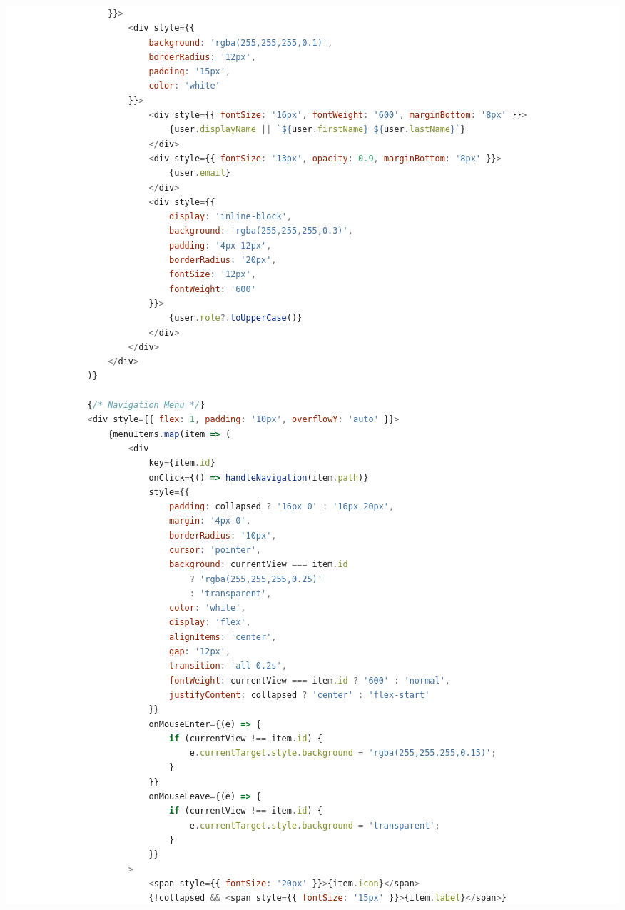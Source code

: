 ```javascript
                    }}>
                        <div style={{
                            background: 'rgba(255,255,255,0.1)',
                            borderRadius: '12px',
                            padding: '15px',
                            color: 'white'
                        }}>
                            <div style={{ fontSize: '16px', fontWeight: '600', marginBottom: '8px' }}>
                                {user.displayName || `${user.firstName} ${user.lastName}`}
                            </div>
                            <div style={{ fontSize: '13px', opacity: 0.9, marginBottom: '8px' }}>
                                {user.email}
                            </div>
                            <div style={{
                                display: 'inline-block',
                                background: 'rgba(255,255,255,0.3)',
                                padding: '4px 12px',
                                borderRadius: '20px',
                                fontSize: '12px',
                                fontWeight: '600'
                            }}>
                                {user.role?.toUpperCase()}
                            </div>
                        </div>
                    </div>
                )}

                {/* Navigation Menu */}
                <div style={{ flex: 1, padding: '10px', overflowY: 'auto' }}>
                    {menuItems.map(item => (
                        <div
                            key={item.id}
                            onClick={() => handleNavigation(item.path)}
                            style={{
                                padding: collapsed ? '16px 0' : '16px 20px',
                                margin: '4px 0',
                                borderRadius: '10px',
                                cursor: 'pointer',
                                background: currentView === item.id
                                    ? 'rgba(255,255,255,0.25)'
                                    : 'transparent',
                                color: 'white',
                                display: 'flex',
                                alignItems: 'center',
                                gap: '12px',
                                transition: 'all 0.2s',
                                fontWeight: currentView === item.id ? '600' : 'normal',
                                justifyContent: collapsed ? 'center' : 'flex-start'
                            }}
                            onMouseEnter={(e) => {
                                if (currentView !== item.id) {
                                    e.currentTarget.style.background = 'rgba(255,255,255,0.15)';
                                }
                            }}
                            onMouseLeave={(e) => {
                                if (currentView !== item.id) {
                                    e.currentTarget.style.background = 'transparent';
                                }
                            }}
                        >
                            <span style={{ fontSize: '20px' }}>{item.icon}</span>
                            {!collapsed && <span style={{ fontSize: '15px' }}>{item.label}</span>}
```